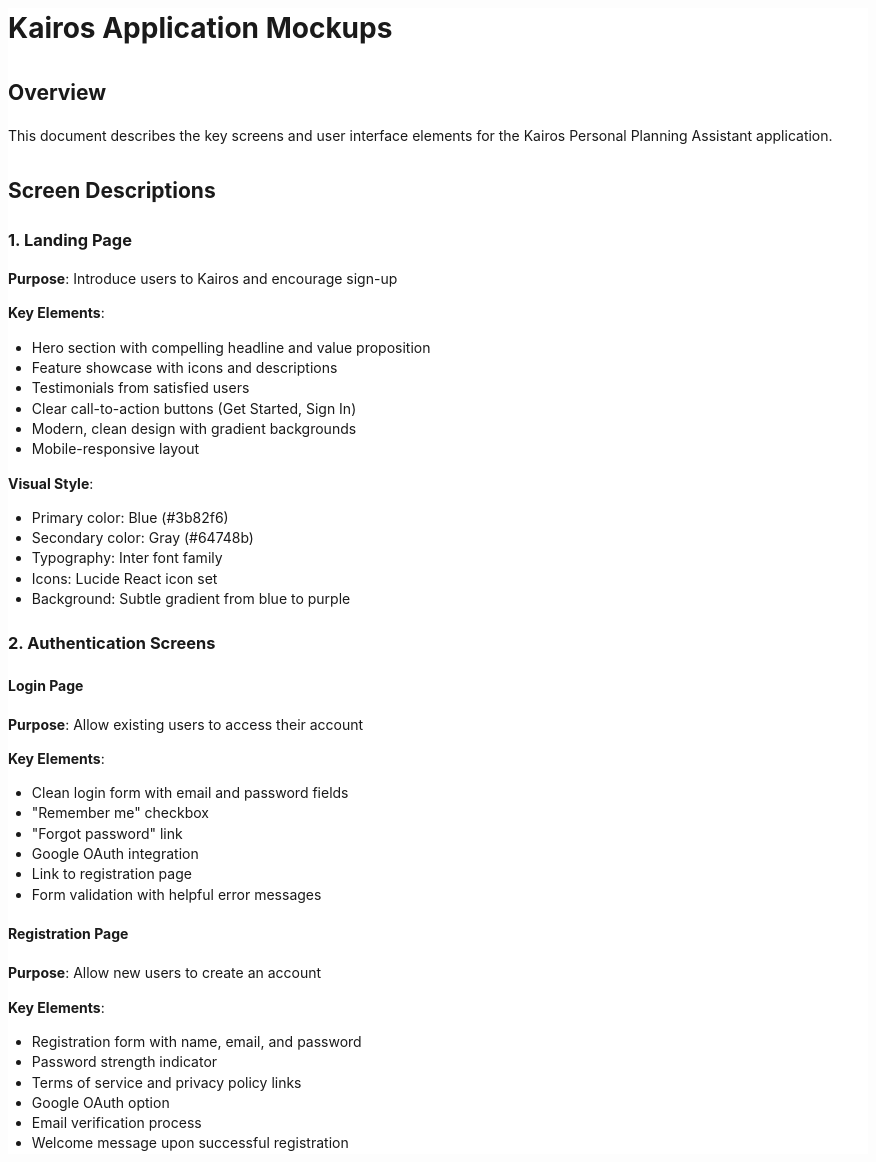 # Kairos Application Mockups

## Overview
This document describes the key screens and user interface elements for the Kairos Personal Planning Assistant application.

## Screen Descriptions

### 1. Landing Page
**Purpose**: Introduce users to Kairos and encourage sign-up

**Key Elements**:
- Hero section with compelling headline and value proposition
- Feature showcase with icons and descriptions
- Testimonials from satisfied users
- Clear call-to-action buttons (Get Started, Sign In)
- Modern, clean design with gradient backgrounds
- Mobile-responsive layout

**Visual Style**:
- Primary color: Blue (#3b82f6)
- Secondary color: Gray (#64748b)
- Typography: Inter font family
- Icons: Lucide React icon set
- Background: Subtle gradient from blue to purple

### 2. Authentication Screens

#### Login Page
**Purpose**: Allow existing users to access their account

**Key Elements**:
- Clean login form with email and password fields
- "Remember me" checkbox
- "Forgot password" link
- Google OAuth integration
- Link to registration page
- Form validation with helpful error messages

#### Registration Page
**Purpose**: Allow new users to create an account

**Key Elements**:
- Registration form with name, email, and password
- Password strength indicator
- Terms of service and privacy policy links
- Google OAuth option
- Email verification process
- Welcome message upon successful registration

